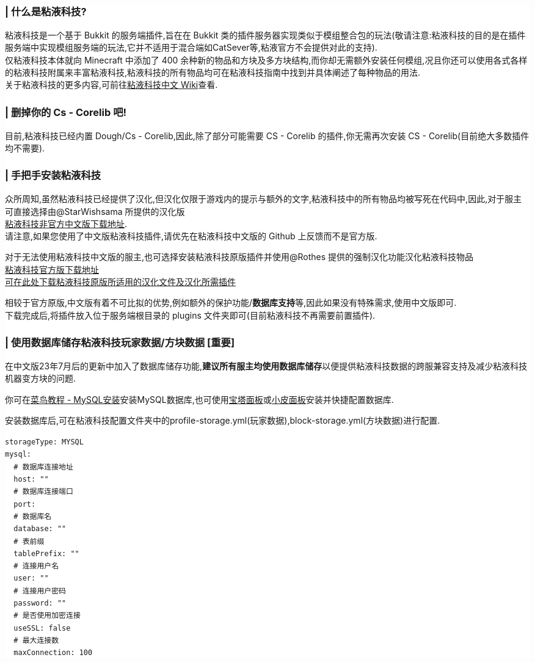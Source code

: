 
### | 什么是粘液科技?

粘液科技是一个基于 Bukkit 的服务端插件,旨在在 Bukkit 类的插件服务器实现类似于模组整合包的玩法(敬请注意:粘液科技的目的是在插件服务端中实现模组服务端的玩法,它并不适用于混合端如CatSever等,粘液官方不会提供对此的支持).  
仅粘液科技本体就向 Minecraft 中添加了 400 余种新的物品和方块及多方块结构,而你却无需额外安装任何模组,况且你还可以使用各式各样的粘液科技附属来丰富粘液科技,粘液科技的所有物品均可在粘液科技指南中找到并具体阐述了每种物品的用法.  
关于粘液科技的更多内容,可前往[粘液科技中文 Wiki](https://slimefun-wiki.guizhanss.cn/)查看.

### | 删掉你的 Cs - Corelib 吧!

目前,粘液科技已经内置 Dough/Cs - Corelib,因此,除了部分可能需要 CS - Corelib 的插件,你无需再次安装 CS - Corelib(目前绝大多数插件均不需要).

### | 手把手安装粘液科技

众所周知,虽然粘液科技已经提供了汉化,但汉化仅限于游戏内的提示与额外的文字,粘液科技中的所有物品均被写死在代码中,因此,对于服主可直接选择由@StarWishsama 所提供的汉化版  
[粘液科技非官方中文版下载地址](https://builds.guizhanss.com/StarWishsama/Slimefun4/release).  
请注意,如果您使用了中文版粘液科技插件,请优先在粘液科技中文版的 Github 上反馈而不是官方版.

对于无法使用粘液科技中文版的服主,也可选择安装粘液科技原版插件并使用@Rothes 提供的强制汉化功能汉化粘液科技物品  
[粘液科技官方版下载地址](https://github.com/Slimefun/Slimefun4)  
[可在此处下载粘液科技原版所适用的汉化文件及汉化所需插件](https://www.mcbbs.net/thread-1209429-1-1.html)

相较于官方原版,中文版有着不可比拟的优势,例如额外的保护功能/**数据库支持**等,因此如果没有特殊需求,使用中文版即可.  
下载完成后,将插件放入位于服务端根目录的 plugins 文件夹即可(目前粘液科技不再需要前置插件).

### | 使用数据库储存粘液科技玩家数据/方块数据 **[重要]**

在中文版23年7月后的更新中加入了数据库储存功能,**建议所有服主均使用数据库储存**以便提供粘液科技数据的跨服兼容支持及减少粘液科技机器变方块的问题.

你可在[菜鸟教程 - MySQL安装](https://www.runoob.com/mysql/mysql-install.html)安装MySQL数据库,也可使用[宝塔面板](https://www.bt.cn/)或[小皮面板](https://www.bt.cn/)安装并快捷配置数据库.

安装数据库后,可在粘液科技配置文件夹中的profile-storage.yml(玩家数据),block-storage.yml(方块数据)进行配置.



    storageType: MYSQL
    mysql:
      # 数据库连接地址
      host: ""
      # 数据库连接端口
      port: 
      # 数据库名
      database: ""
      # 表前缀
      tablePrefix: ""
      # 连接用户名
      user: ""
      # 连接用户密码
      password: ""
      # 是否使用加密连接
      useSSL: false
      # 最大连接数
      maxConnection: 100